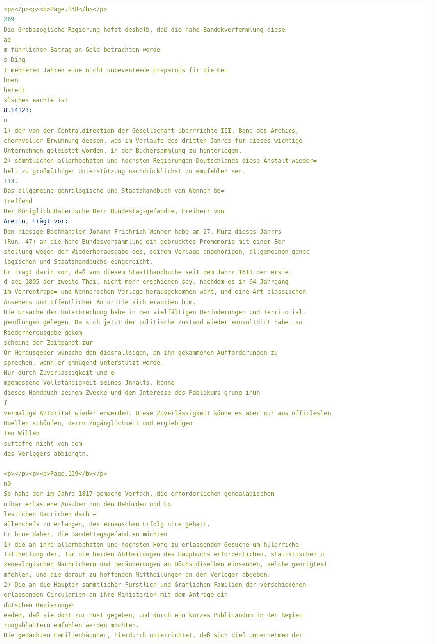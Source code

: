 ```yaml
<p></p><p><b>Page.138</b></p>
269
Die Grsbezogliche Regierung hofst deshalb, daß die hahe Bandekverfemmlung diese
ae
m führlichen Batrag an Geld betrachten werde
s Ding
t mehreren Jahren eine nicht unbeventeede Ersparnis fir die Ge=
bnen
bereit
slsches eachte ist
8.14121:
o
1) der von der Centraldirection der Gesellschaft überrrichte III. Band des Archios,
chernvoller Erwühnung dessen, was im Verlaufe des dritten Jahres für dieses wichtige
Unternchmen geleistet worden, in der Büchersammlung zu hinterlegen,
2) sämmtlichen allerhöchsten und höchsten Regierungen Deutschlands diese Anstalt wieder=
helt zu großmüthigen Unterstützung nachdrücklichst zu empfehlen ser.
113.
Das allgemeine genralogische und Staatshandbuch von Wenner be=
treffend
Der Königlich=Baierische Herr Bundestagsgefandte, Freiherr von
Aretin, trägt vor:
Den hiesige Bachhändler Johann Frichrich Wenner habe am 27. Mürz dieses Jahrrs
(Run. 47) an die hehe Bundesversammlung ein gebrucktes Promemoria mit einer Ber
stellung wegen der Wiederherausgabe des, seinem Verlage angehörigen, allgemeinen genec
logischen und Staatshandbuchs eingereicht.
Er tragt darin vor, daß von diesem Staatthandbuche seit dem Jahrr 1611 der erste,
d sei 1805 der zweite Theil nicht mehr erschienen sey, nachdem es in 64 Jahrgäng
im Verrentrapp= und Wennerschen Verlage herausgekommen wärt, und eine Art classischen
Ansehens und offentlicher Antoritie sich erworben him.
Die Ursache der Unterbrechung habe in den vielfältigen Berinderungen und Territorial=
pendlungen gelegen. Da sich jetzt der politische Zustand wieder ennsoltdirt habe, so
Riederhereusgabe gekom
scheine der Zeitpanet zur
Or Herausgeber wünsche den diesfallsigen, an ihn gekammenen Aufforderungen zu
sprechen, wenn er gmnügend unterstützt werde.
Nur durch Zuverlässigkeit und e
mgemessene Vollständigkeit seines Jnhalts, könne
dieses Handbuch seinem Zwecke und dem Jnteresse des Pablikums grung ihun
f
vermalige Antorität wieder erwerden. Diese Zuverlässigkeit könne es aber nur aus officleslen
Ouellen schöofen, derrn Zugänglichkeit und ergiebigen
ten Willen
suftaffe nicht von dem
des Verlegers abbiengtn.

<p></p><p><b>Page.139</b></p>
n0
So hahe der im Jahre 1817 gemache Verfach, die erforderlichen genealagischen
nibar erlasiene Ansuben non den Behörden und Fo
lestichen Racrichen darh —
allenchefs zu erlangen, des ernanschen Erfolg nice gehatt.
Er bine daher, die Bandettagsgefandten möchten
1) die an ihre allerhöchsten und hochsten Höfe zu erlassenden Gesuche um huldrriche
litthellung der, für die beiden Abtheilungen des Haupbuchs erforderlichen, statistischen u
zenealogischen Nachrichern und Beräuberungen an Höchstdiselben einsenden, selche genrigtest
mfehlen, und die darauf zu hoffenden Mittheilungen an den Verleger abgeben.
2) Die an die Häupter sämmtlicher Fürstlich und Gräflichen Familien der verschiedenen
erlassenden Circularien an ihre Ministerien mit dem Antrage ein
dutschen Rezierungen
eaden, daß sie dort zur Post gegeben, und durch ein kurzes Publitandum in den Regie=
rungsblattern emfohlen werden mochten.
Die gedachten Familienhäunter, hierdurch unterrichtet, daß sich dieß Unternehmen der
```
